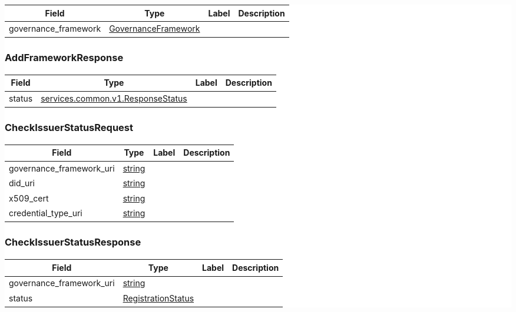 

| Field | Type | Label | Description |
| ----- | ---- | ----- | ----------- |
| governance_framework | [GovernanceFramework](#services.trustregistry.v1.GovernanceFramework) |  |  |






<a name="services.trustregistry.v1.AddFrameworkResponse"></a>

### AddFrameworkResponse



| Field | Type | Label | Description |
| ----- | ---- | ----- | ----------- |
| status | [services.common.v1.ResponseStatus](#services.common.v1.ResponseStatus) |  |  |






<a name="services.trustregistry.v1.CheckIssuerStatusRequest"></a>

### CheckIssuerStatusRequest



| Field | Type | Label | Description |
| ----- | ---- | ----- | ----------- |
| governance_framework_uri | [string](#string) |  |  |
| did_uri | [string](#string) |  |  |
| x509_cert | [string](#string) |  |  |
| credential_type_uri | [string](#string) |  |  |






<a name="services.trustregistry.v1.CheckIssuerStatusResponse"></a>

### CheckIssuerStatusResponse



| Field | Type | Label | Description |
| ----- | ---- | ----- | ----------- |
| governance_framework_uri | [string](#string) |  |  |
| status | [RegistrationStatus](#services.trustregistry.v1.RegistrationStatus) |  |  |






<a name="services.trustregistry.v1.CheckVerifierStatusRequest"></a>
